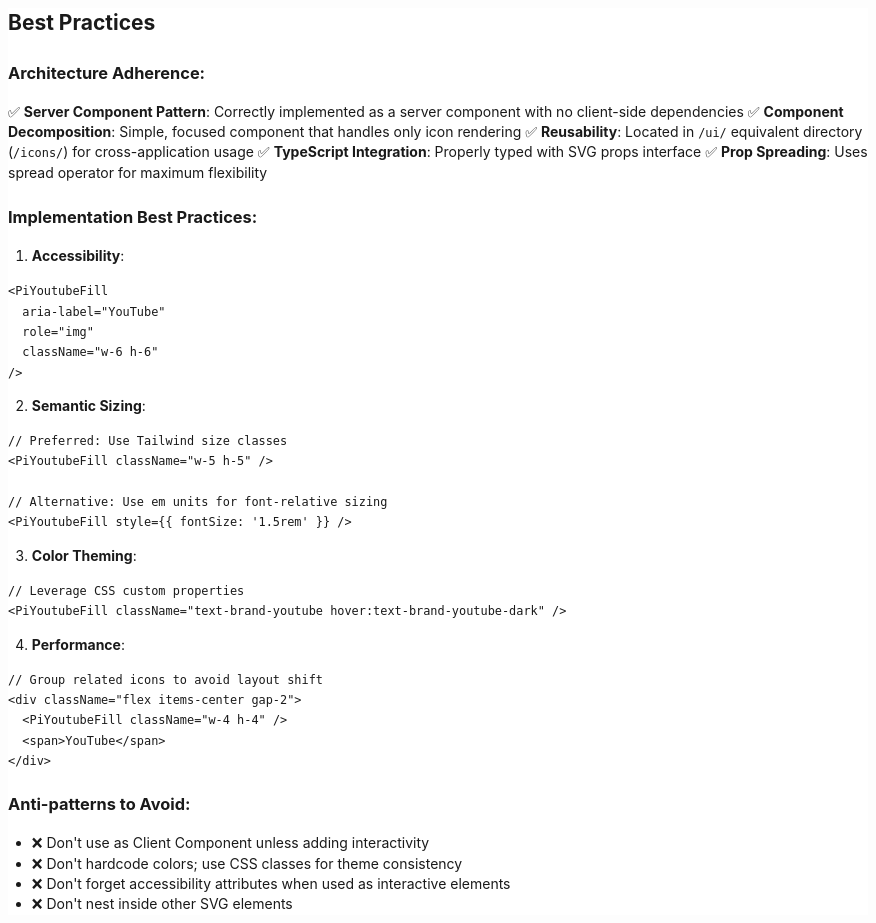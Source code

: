 ## Best Practices

### Architecture Adherence:
✅ **Server Component Pattern**: Correctly implemented as a server component with no client-side dependencies
✅ **Component Decomposition**: Simple, focused component that handles only icon rendering
✅ **Reusability**: Located in `/ui/` equivalent directory (`/icons/`) for cross-application usage
✅ **TypeScript Integration**: Properly typed with SVG props interface
✅ **Prop Spreading**: Uses spread operator for maximum flexibility

### Implementation Best Practices:

1. **Accessibility**:
```tsx
<PiYoutubeFill 
  aria-label="YouTube"
  role="img"
  className="w-6 h-6"
/>
```

2. **Semantic Sizing**:
```tsx
// Preferred: Use Tailwind size classes
<PiYoutubeFill className="w-5 h-5" />

// Alternative: Use em units for font-relative sizing
<PiYoutubeFill style={{ fontSize: '1.5rem' }} />
```

3. **Color Theming**:
```tsx
// Leverage CSS custom properties
<PiYoutubeFill className="text-brand-youtube hover:text-brand-youtube-dark" />
```

4. **Performance**:
```tsx
// Group related icons to avoid layout shift
<div className="flex items-center gap-2">
  <PiYoutubeFill className="w-4 h-4" />
  <span>YouTube</span>
</div>
```

### Anti-patterns to Avoid:
- ❌ Don't use as Client Component unless adding interactivity
- ❌ Don't hardcode colors; use CSS classes for theme consistency
- ❌ Don't forget accessibility attributes when used as interactive elements
- ❌ Don't nest inside other SVG elements